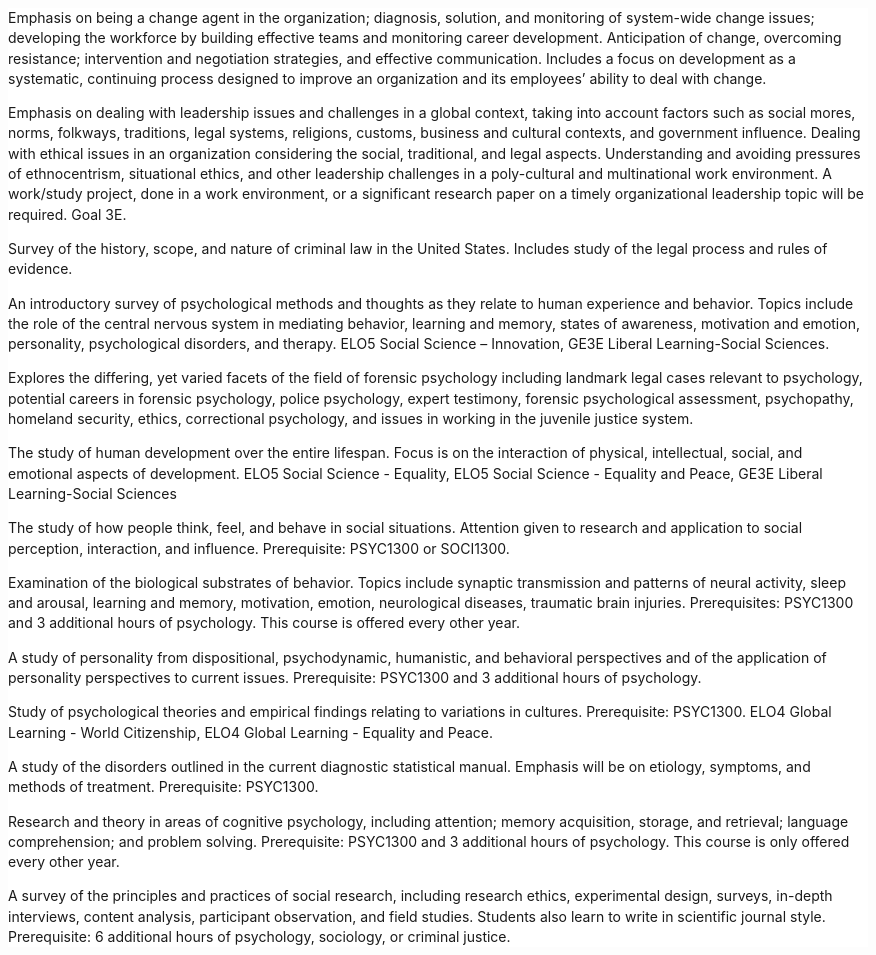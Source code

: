 Emphasis on being a change agent in the organization; diagnosis, solution, and monitoring of system-wide change issues; developing the workforce by building effective teams and monitoring career development. Anticipation of change, overcoming resistance; intervention and negotiation strategies, and effective communication. Includes a focus on development as a systematic, continuing process designed to improve an organization and its employees’ ability to deal with change.

Emphasis on dealing with leadership issues and challenges in a global context, taking into account factors such as social mores, norms, folkways, traditions, legal systems, religions, customs, business and cultural contexts, and government influence. Dealing with ethical issues in an organization considering the social, traditional, and legal aspects. Understanding and avoiding pressures of ethnocentrism, situational ethics, and other leadership challenges in a poly-cultural and multinational work environment. A work/study project, done in a work environment, or a significant research paper on a timely organizational leadership topic will be required. Goal 3E.

Survey of the history, scope, and nature of criminal law in the United States. Includes study of the legal process and rules of evidence.

An introductory survey of psychological methods and thoughts as they relate to human experience and behavior. Topics include the role of the central nervous system in mediating behavior, learning and memory, states of awareness, motivation and emotion, personality, psychological disorders, and therapy. ELO5 Social Science – Innovation, GE3E Liberal Learning-Social Sciences.

Explores the differing, yet varied facets of the field of forensic psychology including landmark legal cases relevant to psychology, potential careers in forensic psychology, police psychology, expert testimony, forensic psychological assessment, psychopathy, homeland security, ethics, correctional psychology, and issues in working in the juvenile justice system.

The study of human development over the entire lifespan. Focus is on the interaction of physical, intellectual, social, and emotional aspects of development. ELO5 Social Science - Equality, ELO5 Social Science - Equality and Peace, GE3E Liberal Learning-Social Sciences

The study of how people think, feel, and behave in social situations. Attention given to research and application to social perception, interaction, and influence. Prerequisite: PSYC1300 or SOCI1300.

Examination of the biological substrates of behavior. Topics include synaptic transmission and patterns of neural activity, sleep and arousal, learning and memory, motivation, emotion, neurological diseases, traumatic brain injuries.  Prerequisites: PSYC1300 and 3 additional hours of psychology. This course is offered every other year.

A study of personality from dispositional, psychodynamic, humanistic, and behavioral perspectives and of the application of personality perspectives to current issues. Prerequisite: PSYC1300 and 3 additional hours of psychology.

Study of psychological theories and empirical findings relating to variations in cultures. Prerequisite: PSYC1300. ELO4 Global Learning - World Citizenship, ELO4 Global Learning - Equality and Peace.

A study of the disorders outlined in the current diagnostic statistical manual. Emphasis will be on etiology, symptoms, and methods of treatment. Prerequisite: PSYC1300.

Research and theory in areas of cognitive psychology, including attention; memory acquisition, storage, and retrieval; language comprehension; and problem solving. Prerequisite: PSYC1300 and 3 additional hours of psychology. This course is only offered every other year.

A survey of the principles and practices of social research, including research ethics, experimental design, surveys, in-depth interviews, content analysis, participant observation, and field studies. Students also learn to write in scientific journal style. Prerequisite: 6 additional hours of psychology, sociology, or criminal justice.
